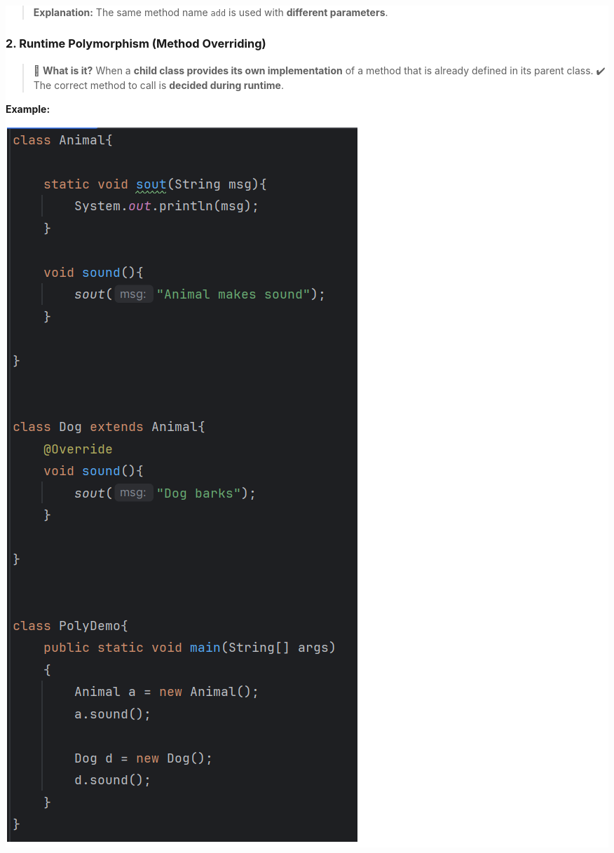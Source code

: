 
> **Explanation:** The same method name `add` is used with **different parameters**.

### 2. Runtime Polymorphism (Method Overriding)
> 🔷 **What is it?** When a **child class provides its own implementation** of a method that is already defined in its parent class.
> ✔️ The correct method to call is **decided during runtime**.

**Example:**

![image20.png](notemedia/media/image20.png)
